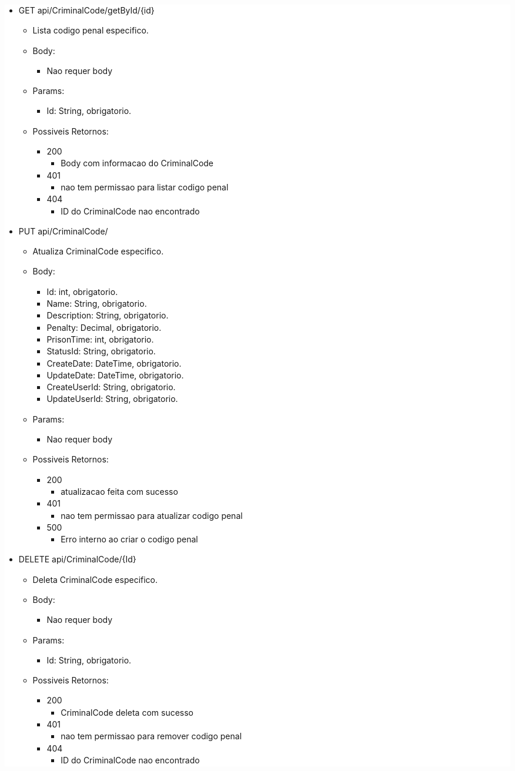 
- GET api/CriminalCode/getById/{id}
  - Lista codigo penal especifico.

  - Body:
    - Nao requer body

  - Params:
    - Id: String, obrigatorio.

  - Possiveis Retornos:
    - 200
      - Body com informacao do CriminalCode
    - 401
      - nao tem permissao para listar codigo penal 
    - 404
      - ID do CriminalCode nao encontrado


- PUT api/CriminalCode/
  - Atualiza CriminalCode especifico.

  - Body:
    - Id: int, obrigatorio.
    - Name: String, obrigatorio.
    - Description: String, obrigatorio.
    - Penalty: Decimal, obrigatorio.
    - PrisonTime: int, obrigatorio.
    - StatusId: String, obrigatorio.
    - CreateDate: DateTime, obrigatorio.
    - UpdateDate: DateTime, obrigatorio.
    - CreateUserId: String, obrigatorio.
    - UpdateUserId: String, obrigatorio.

  - Params:
    - Nao requer body

  - Possiveis Retornos:
    - 200
      - atualizacao feita com sucesso
    - 401
      - nao tem permissao para atualizar codigo penal
    - 500
      - Erro interno ao criar o codigo penal


- DELETE api/CriminalCode/{Id}
  - Deleta CriminalCode especifico.

  - Body:
    - Nao requer body

  - Params:
    - Id: String, obrigatorio.
  
  - Possiveis Retornos:
    - 200
      - CriminalCode deleta com sucesso
    - 401
      - nao tem permissao para remover codigo penal
    - 404
      - ID do CriminalCode nao encontrado
